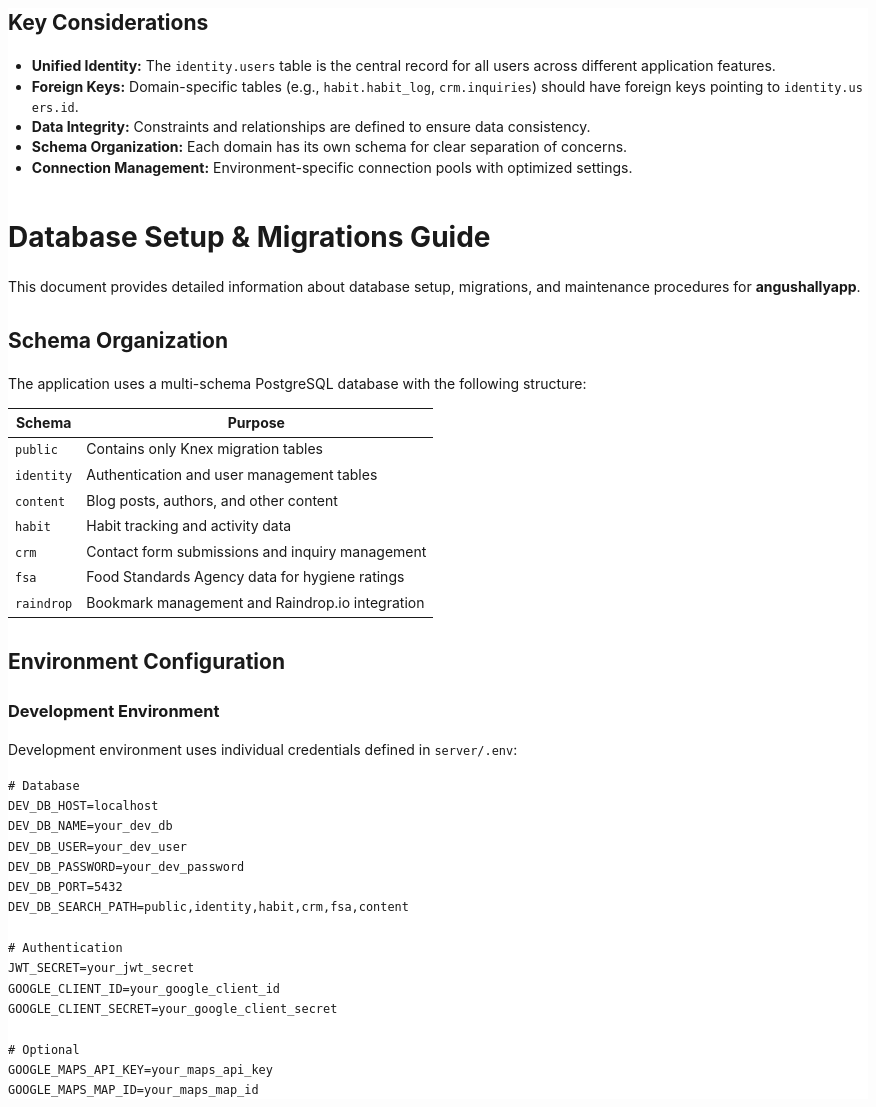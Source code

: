 ## Key Considerations

*   **Unified Identity:** The `identity.users` table is the central record for all users across different application features.
*   **Foreign Keys:** Domain-specific tables (e.g., `habit.habit_log`, `crm.inquiries`) should have foreign keys pointing to `identity.users.id`.
*   **Data Integrity:** Constraints and relationships are defined to ensure data consistency.
*   **Schema Organization:** Each domain has its own schema for clear separation of concerns.
*   **Connection Management:** Environment-specific connection pools with optimized settings.

# Database Setup & Migrations Guide

This document provides detailed information about database setup, migrations, and maintenance procedures for **angushallyapp**.

## Schema Organization

The application uses a multi-schema PostgreSQL database with the following structure:

| Schema      | Purpose                                               |
|-------------|-------------------------------------------------------|
| `public`    | Contains only Knex migration tables                   |
| `identity`  | Authentication and user management tables             |
| `content`   | Blog posts, authors, and other content                |
| `habit`     | Habit tracking and activity data                      |
| `crm`       | Contact form submissions and inquiry management       |
| `fsa`       | Food Standards Agency data for hygiene ratings        |
| `raindrop`  | Bookmark management and Raindrop.io integration       |

## Environment Configuration

### Development Environment

Development environment uses individual credentials defined in `server/.env`:

```env
# Database
DEV_DB_HOST=localhost
DEV_DB_NAME=your_dev_db
DEV_DB_USER=your_dev_user
DEV_DB_PASSWORD=your_dev_password
DEV_DB_PORT=5432
DEV_DB_SEARCH_PATH=public,identity,habit,crm,fsa,content

# Authentication
JWT_SECRET=your_jwt_secret
GOOGLE_CLIENT_ID=your_google_client_id
GOOGLE_CLIENT_SECRET=your_google_client_secret

# Optional
GOOGLE_MAPS_API_KEY=your_maps_api_key
GOOGLE_MAPS_MAP_ID=your_maps_map_id
```

